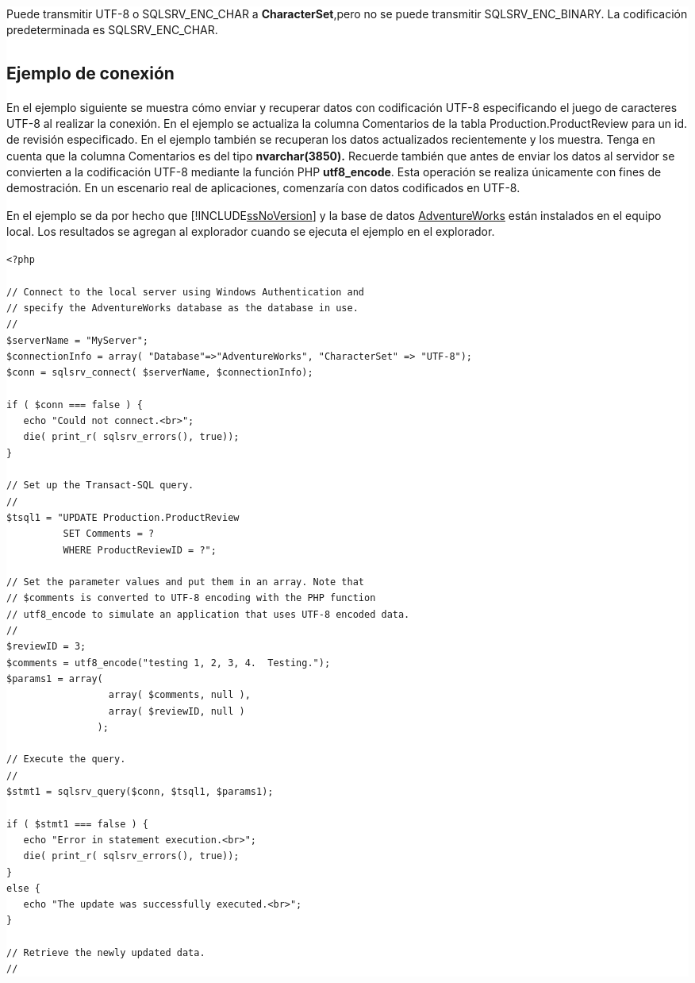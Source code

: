 Puede transmitir UTF-8 o SQLSRV_ENC_CHAR a **CharacterSet**,pero no se puede transmitir SQLSRV_ENC_BINARY. La codificación predeterminada es SQLSRV_ENC_CHAR.  
  
## <a name="connection-example"></a>Ejemplo de conexión  
En el ejemplo siguiente se muestra cómo enviar y recuperar datos con codificación UTF-8 especificando el juego de caracteres UTF-8 al realizar la conexión. En el ejemplo se actualiza la columna Comentarios de la tabla Production.ProductReview para un id. de revisión especificado. En el ejemplo también se recuperan los datos actualizados recientemente y los muestra. Tenga en cuenta que la columna Comentarios es del tipo **nvarchar(3850).** Recuerde también que antes de enviar los datos al servidor se convierten a la codificación UTF-8 mediante la función PHP **utf8_encode**. Esta operación se realiza únicamente con fines de demostración. En un escenario real de aplicaciones, comenzaría con datos codificados en UTF-8.  
  
En el ejemplo se da por hecho que [!INCLUDE[ssNoVersion](../../includes/ssnoversion-md.md)] y la base de datos [AdventureWorks](https://github.com/Microsoft/sql-server-samples/tree/master/samples/databases/adventure-works) están instalados en el equipo local. Los resultados se agregan al explorador cuando se ejecuta el ejemplo en el explorador.  
  
```  
<?php  
  
// Connect to the local server using Windows Authentication and  
// specify the AdventureWorks database as the database in use.   
//   
$serverName = "MyServer";  
$connectionInfo = array( "Database"=>"AdventureWorks", "CharacterSet" => "UTF-8");  
$conn = sqlsrv_connect( $serverName, $connectionInfo);  
  
if ( $conn === false ) {  
   echo "Could not connect.<br>";  
   die( print_r( sqlsrv_errors(), true));  
}  
  
// Set up the Transact-SQL query.  
//   
$tsql1 = "UPDATE Production.ProductReview  
          SET Comments = ?  
          WHERE ProductReviewID = ?";  
  
// Set the parameter values and put them in an array. Note that  
// $comments is converted to UTF-8 encoding with the PHP function  
// utf8_encode to simulate an application that uses UTF-8 encoded data.   
//   
$reviewID = 3;  
$comments = utf8_encode("testing 1, 2, 3, 4.  Testing.");  
$params1 = array(  
                  array( $comments, null ),  
                  array( $reviewID, null )  
                );  
  
// Execute the query.  
//   
$stmt1 = sqlsrv_query($conn, $tsql1, $params1);  
  
if ( $stmt1 === false ) {  
   echo "Error in statement execution.<br>";  
   die( print_r( sqlsrv_errors(), true));  
}  
else {  
   echo "The update was successfully executed.<br>";  
}  
  
// Retrieve the newly updated data.  
//   
```